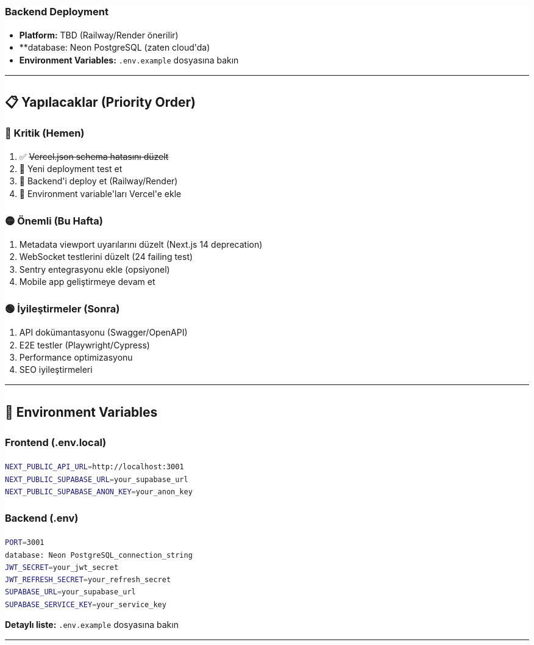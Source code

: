 ### Backend Deployment
- **Platform:** TBD (Railway/Render önerilir)
- **database: Neon PostgreSQL (zaten cloud'da)
- **Environment Variables:** `.env.example` dosyasına bakın

---

## 📋 Yapılacaklar (Priority Order)

### 🔴 Kritik (Hemen)
1. ✅ ~~Vercel.json schema hatasını düzelt~~
2. 🔄 Yeni deployment test et
3. 🔄 Backend'i deploy et (Railway/Render)
4. 🔄 Environment variable'ları Vercel'e ekle

### 🟡 Önemli (Bu Hafta)
1. Metadata viewport uyarılarını düzelt (Next.js 14 deprecation)
2. WebSocket testlerini düzelt (24 failing test)
3. Sentry entegrasyonu ekle (opsiyonel)
4. Mobile app geliştirmeye devam et

### 🟢 İyileştirmeler (Sonra)
1. API dokümantasyonu (Swagger/OpenAPI)
2. E2E testler (Playwright/Cypress)
3. Performance optimizasyonu
4. SEO iyileştirmeleri

---

## 🔑 Environment Variables

### Frontend (.env.local)
```bash
NEXT_PUBLIC_API_URL=http://localhost:3001
NEXT_PUBLIC_SUPABASE_URL=your_supabase_url
NEXT_PUBLIC_SUPABASE_ANON_KEY=your_anon_key
```

### Backend (.env)
```bash
PORT=3001
database: Neon PostgreSQL_connection_string
JWT_SECRET=your_jwt_secret
JWT_REFRESH_SECRET=your_refresh_secret
SUPABASE_URL=your_supabase_url
SUPABASE_SERVICE_KEY=your_service_key
```

**Detaylı liste:** `.env.example` dosyasına bakın

---